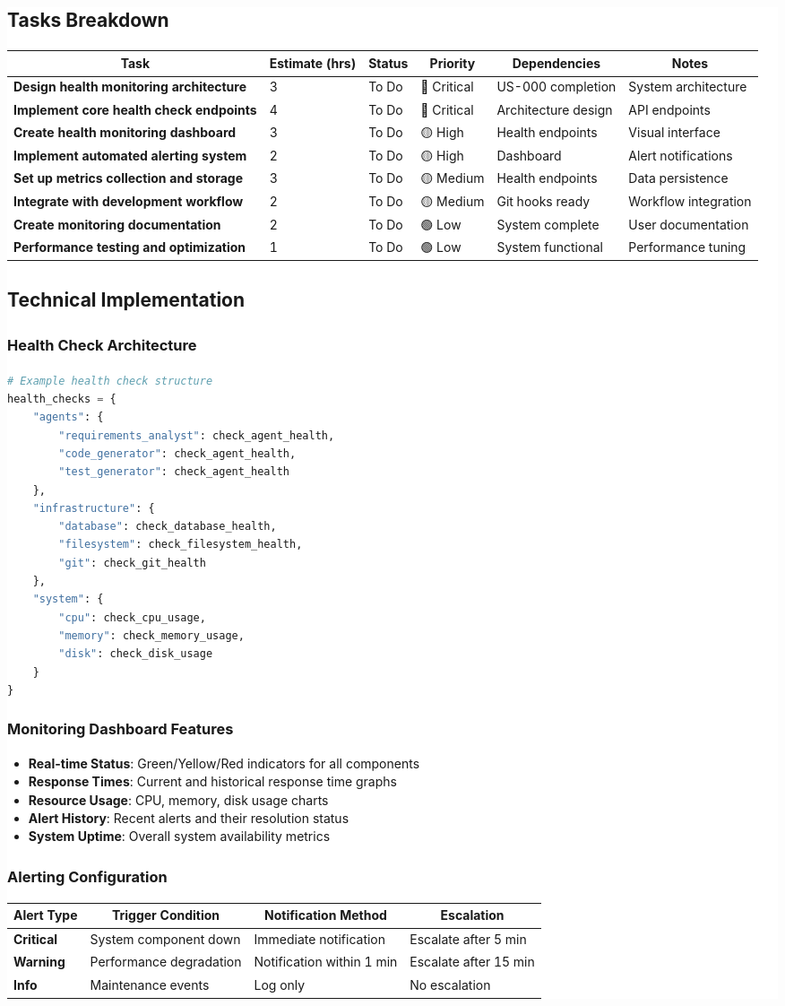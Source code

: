 ## Tasks Breakdown
| Task | Estimate (hrs) | Status | Priority | Dependencies | Notes |
|------|----------------|--------|----------|--------------|-------|
| **Design health monitoring architecture** | 3 | To Do | 🔴 Critical | US-000 completion | System architecture |
| **Implement core health check endpoints** | 4 | To Do | 🔴 Critical | Architecture design | API endpoints |
| **Create health monitoring dashboard** | 3 | To Do | 🟡 High | Health endpoints | Visual interface |
| **Implement automated alerting system** | 2 | To Do | 🟡 High | Dashboard | Alert notifications |
| **Set up metrics collection and storage** | 3 | To Do | 🟡 Medium | Health endpoints | Data persistence |
| **Integrate with development workflow** | 2 | To Do | 🟡 Medium | Git hooks ready | Workflow integration |
| **Create monitoring documentation** | 2 | To Do | 🟢 Low | System complete | User documentation |
| **Performance testing and optimization** | 1 | To Do | 🟢 Low | System functional | Performance tuning |

## Technical Implementation

### **Health Check Architecture**
```python
# Example health check structure
health_checks = {
    "agents": {
        "requirements_analyst": check_agent_health,
        "code_generator": check_agent_health,
        "test_generator": check_agent_health
    },
    "infrastructure": {
        "database": check_database_health,
        "filesystem": check_filesystem_health,
        "git": check_git_health
    },
    "system": {
        "cpu": check_cpu_usage,
        "memory": check_memory_usage,
        "disk": check_disk_usage
    }
}
```

### **Monitoring Dashboard Features**
- **Real-time Status**: Green/Yellow/Red indicators for all components
- **Response Times**: Current and historical response time graphs
- **Resource Usage**: CPU, memory, disk usage charts
- **Alert History**: Recent alerts and their resolution status
- **System Uptime**: Overall system availability metrics

### **Alerting Configuration**
| Alert Type | Trigger Condition | Notification Method | Escalation |
|------------|-------------------|-------------------|------------|
| **Critical** | System component down | Immediate notification | Escalate after 5 min |
| **Warning** | Performance degradation | Notification within 1 min | Escalate after 15 min |
| **Info** | Maintenance events | Log only | No escalation |
